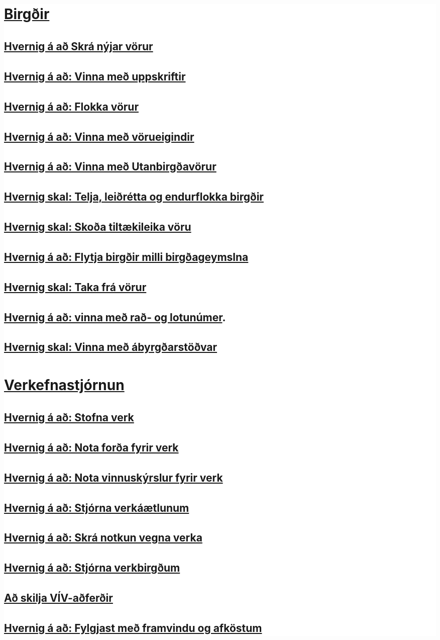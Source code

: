 # [Birgðir](inventory-manage-inventory.md)
## [Hvernig á að Skrá nýjar vörur](inventory-how-register-new-items.md)
## [Hvernig á að: Vinna með uppskriftir](inventory-how-work-BOMs.md)
## [Hvernig á að: Flokka vörur](inventory-how-categorize-items.md)
## [Hvernig á að: Vinna með vörueigindir](inventory-how-work-item-attributes.md)
## [Hvernig á að: Vinna með Utanbirgðavörur](inventory-how-work-nonstock-items.md)
## [Hvernig skal: Telja, leiðrétta og endurflokka birgðir](inventory-how-count-adjust-reclassify.md)
## [Hvernig skal: Skoða tiltækileika vöru](inventory-how-availability-overview.md)
## [Hvernig á að: Flytja birgðir milli birgðageymslna](inventory-how-transfer-between-locations.md)
## [Hvernig skal: Taka frá vörur](inventory-how-to-reserve-items.md)
## [Hvernig á að: vinna með rað- og lotunúmer](inventory-how-work-item-tracking.md).
## [Hvernig skal: Vinna með ábyrgðarstöðvar](inventory-responsibility-centers.md)

# [Verkefnastjórnun](projects-manage-projects.md)
## [Hvernig á að: Stofna verk](projects-how-create-jobs.md)
## [Hvernig á að: Nota forða fyrir verk](projects-how-use-resources.md)
## [Hvernig á að: Nota vinnuskýrslur fyrir verk](projects-how-use-time-sheets.md)
## [Hvernig á að: Stjórna verkáætlunum](projects-how-manage-budgets.md)
## [Hvernig á að: Skrá notkun vegna verka](projects-how-record-job-usage.md)
## [Hvernig á að: Stjórna verkbirgðum](projects-how-manage-project-supplies.md)
## [Að skilja VÍV-aðferðir](projects-understanding-wip.md)
## [Hvernig á að: Fylgjast með framvindu og afköstum](projects-how-monitor-progress-performance.md)